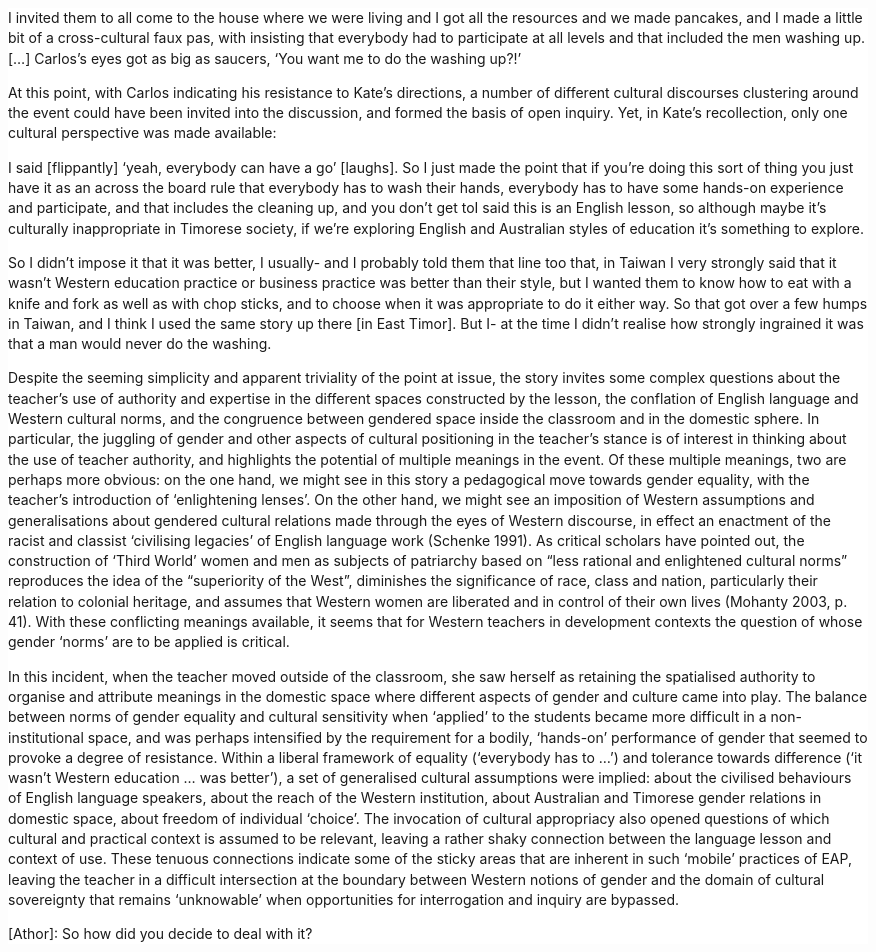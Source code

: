 I invited them to all come to the house where we were living and I got all the resources and we made pancakes, and I made a little bit of a cross-cultural faux pas, with insisting that everybody had to participate at all levels and that included the men washing up. […] Carlos’s eyes got as big as saucers, ‘You want me to do the washing up?!’

At this point, with Carlos indicating his resistance to Kate’s directions, a number of different cultural discourses clustering around the event could have been invited into the discussion, and formed the basis of open inquiry. Yet, in Kate’s recollection, only one cultural perspective was made available:

I said [flippantly] ‘yeah, everybody can have a go’ [laughs]. So I just made the point that if you’re doing this sort of thing you just have it as an across the board rule that everybody has to wash their hands, everybody has to have some hands-on experience and participate, and that includes the cleaning up, and you don’t get toI said this is an English lesson, so although maybe it’s culturally inappropriate in Timorese society, if we’re exploring English and Australian styles of education it’s something to explore.

So I didn’t impose it that it was better, I usually- and I probably told them that line too that, in Taiwan I very strongly said that it wasn’t Western education practice or business practice was better than their style, but I wanted them to know how to eat with a knife and fork as well as with chop sticks, and to choose when it was appropriate to do it either way. So that got over a few humps in Taiwan, and I think I used the same story up there [in East Timor]. But I- at the time I didn’t realise how strongly ingrained it was that a man would never do the washing.

Despite the seeming simplicity and apparent triviality of the point at issue, the story invites some complex questions about the teacher’s use of authority and expertise in the different spaces constructed by the lesson, the conflation of English language and Western cultural norms, and the congruence between gendered space inside the classroom and in the domestic sphere. In particular, the juggling of gender and other aspects of cultural positioning in the teacher’s stance is of interest in thinking about the use of teacher authority, and highlights the potential of multiple meanings in the event. Of these multiple meanings, two are perhaps more obvious: on the one hand, we might see in this story a pedagogical move towards gender equality, with the teacher’s introduction of ‘enlightening lenses’. On the other hand, we might see an imposition of Western assumptions and generalisations about gendered cultural relations made through the eyes of Western discourse, in effect an enactment of the racist and classist ‘civilising legacies’ of English language work (Schenke 1991). As critical scholars have pointed out, the construction of ‘Third World’ women and men as subjects of patriarchy based on “less rational and enlightened cultural norms” reproduces the idea of the “superiority of the West”, diminishes the significance of race, class and nation, particularly their relation to colonial heritage, and assumes that Western women are liberated and in control of their own lives (Mohanty 2003, p. 41). With these conflicting meanings available, it seems that for Western teachers in development contexts the question of whose gender ‘norms’ are to be applied is critical.

In this incident, when the teacher moved outside of the classroom, she saw herself as retaining the spatialised authority to organise and attribute meanings in the domestic space where different aspects of gender and culture came into play. The balance between norms of gender equality and cultural sensitivity when ‘applied’ to the students became more difficult in a non-institutional space, and was perhaps intensified by the requirement for a bodily, ‘hands-on’ performance of gender that seemed to provoke a degree of resistance. Within a liberal framework of equality (‘everybody has to …’) and tolerance towards difference (‘it wasn’t Western education … was better’), a set of generalised cultural assumptions were implied: about the civilised behaviours of English language speakers, about the reach of the Western institution, about Australian and Timorese gender relations in domestic space, about freedom of individual ‘choice’. The invocation of cultural appropriacy also opened questions of which cultural and practical context is assumed to be relevant, leaving a rather shaky connection between the language lesson and context of use. These tenuous connections indicate some of the sticky areas that are inherent in such ‘mobile’ practices of EAP, leaving the teacher in a difficult intersection at the boundary between Western notions of gender and the domain of cultural sovereignty that remains ‘unknowable’ when opportunities for interrogation and inquiry are bypassed.


[Athor]: So how did you decide to deal with it?